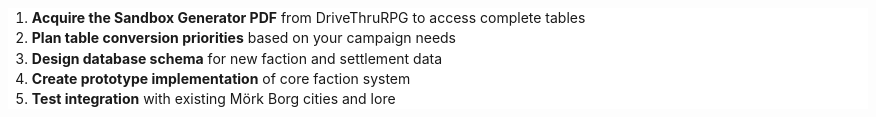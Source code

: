 1. **Acquire the Sandbox Generator PDF** from DriveThruRPG to access complete tables
2. **Plan table conversion priorities** based on your campaign needs
3. **Design database schema** for new faction and settlement data
4. **Create prototype implementation** of core faction system
5. **Test integration** with existing Mörk Borg cities and lore
